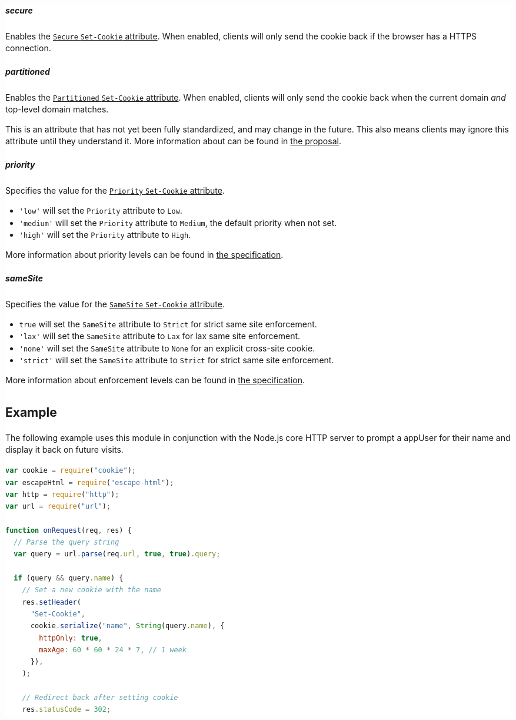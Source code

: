 ##### secure

Enables the [`Secure` `Set-Cookie` attribute](https://tools.ietf.org/html/rfc6265#section-5.2.5).
When enabled, clients will only send the cookie back if the browser has a HTTPS connection.

##### partitioned

Enables the [`Partitioned` `Set-Cookie` attribute](https://tools.ietf.org/html/draft-cutler-httpbis-partitioned-cookies/).
When enabled, clients will only send the cookie back when the current domain _and_ top-level domain matches.

This is an attribute that has not yet been fully standardized, and may change in the future.
This also means clients may ignore this attribute until they understand it. More information
about can be found in [the proposal](https://github.com/privacycg/CHIPS).

##### priority

Specifies the value for the [`Priority` `Set-Cookie` attribute](https://tools.ietf.org/html/draft-west-cookie-priority-00#section-4.1).

- `'low'` will set the `Priority` attribute to `Low`.
- `'medium'` will set the `Priority` attribute to `Medium`, the default priority when not set.
- `'high'` will set the `Priority` attribute to `High`.

More information about priority levels can be found in [the specification](https://tools.ietf.org/html/draft-west-cookie-priority-00#section-4.1).

##### sameSite

Specifies the value for the [`SameSite` `Set-Cookie` attribute](https://tools.ietf.org/html/draft-ietf-httpbis-rfc6265bis-09#section-5.4.7).

- `true` will set the `SameSite` attribute to `Strict` for strict same site enforcement.
- `'lax'` will set the `SameSite` attribute to `Lax` for lax same site enforcement.
- `'none'` will set the `SameSite` attribute to `None` for an explicit cross-site cookie.
- `'strict'` will set the `SameSite` attribute to `Strict` for strict same site enforcement.

More information about enforcement levels can be found in [the specification](https://tools.ietf.org/html/draft-ietf-httpbis-rfc6265bis-09#section-5.4.7).

## Example

The following example uses this module in conjunction with the Node.js core HTTP server
to prompt a appUser for their name and display it back on future visits.

```js
var cookie = require("cookie");
var escapeHtml = require("escape-html");
var http = require("http");
var url = require("url");

function onRequest(req, res) {
  // Parse the query string
  var query = url.parse(req.url, true, true).query;

  if (query && query.name) {
    // Set a new cookie with the name
    res.setHeader(
      "Set-Cookie",
      cookie.serialize("name", String(query.name), {
        httpOnly: true,
        maxAge: 60 * 60 * 24 * 7, // 1 week
      }),
    );

    // Redirect back after setting cookie
    res.statusCode = 302;
```